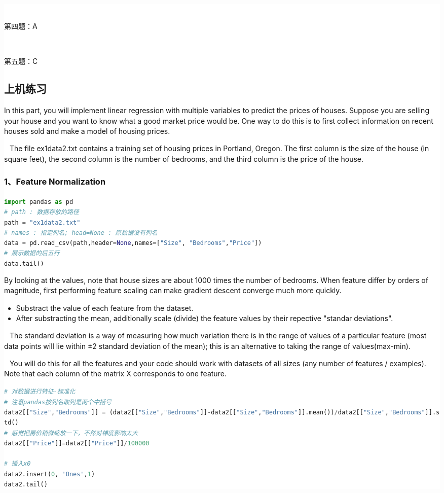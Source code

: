 <br/>

第四题：A

<br/>

第五题：C


## 上机练习

In this part, you will implement linear regression with multiple variables to predict the prices of houses. Suppose you are selling your house and you want to know what a good market price would be. One way to do this is to first collect information on recent houses sold and make a model of housing prices.

&ensp; The file ex1data2.txt contains a training set of housing prices in Portland, Oregon. The first column is the size of the house (in square feet), the second column is the number of bedrooms, and the third column is the price of the house.

### 1、Feature Normalization

``` py linenums="1" title="做之前看一下数据的大概样子"
import pandas as pd
# path : 数据存放的路径
path = "ex1data2.txt"
# names : 指定列名; head=None : 原数据没有列名
data = pd.read_csv(path,header=None,names=["Size", "Bedrooms","Price"])
# 展示数据的后五行
data.tail()
```

By looking at the values, note that house sizes are about 1000 times the number of bedrooms. When feature differ by orders of magnitude, first performing feature scaling can make gradient descent converge much more quickly.

- Substract the value of each feature from the dataset.
- After substracting the mean, additionally scale (divide) the feature values by their repective "standar deviations".

&ensp; The standard deviation is a way of measuring how much variation there is in the range of values of a particular feature (most data points will lie within $\pm 2$ standard deviation of the mean); this is an alternative to taking the range of values(max-min). 

&ensp; You will do this for all the features and your code should work with datasets of all sizes (any number of features / examples). Note that each column of the matrix X corresponds to one feature.

``` py linenums="1" title="对数据标准化并插入x0"
# 对数据进行特征-标准化
# 注意pandas按列名取列是两个中括号
data2[["Size","Bedrooms"]] = (data2[["Size","Bedrooms"]]-data2[["Size","Bedrooms"]].mean())/data2[["Size","Bedrooms"]].std()
# 感觉把房价稍微缩放一下，不然对梯度影响太大
data2[["Price"]]=data2[["Price"]]/100000

# 插入x0
data2.insert(0, 'Ones',1)
data2.tail()
```
